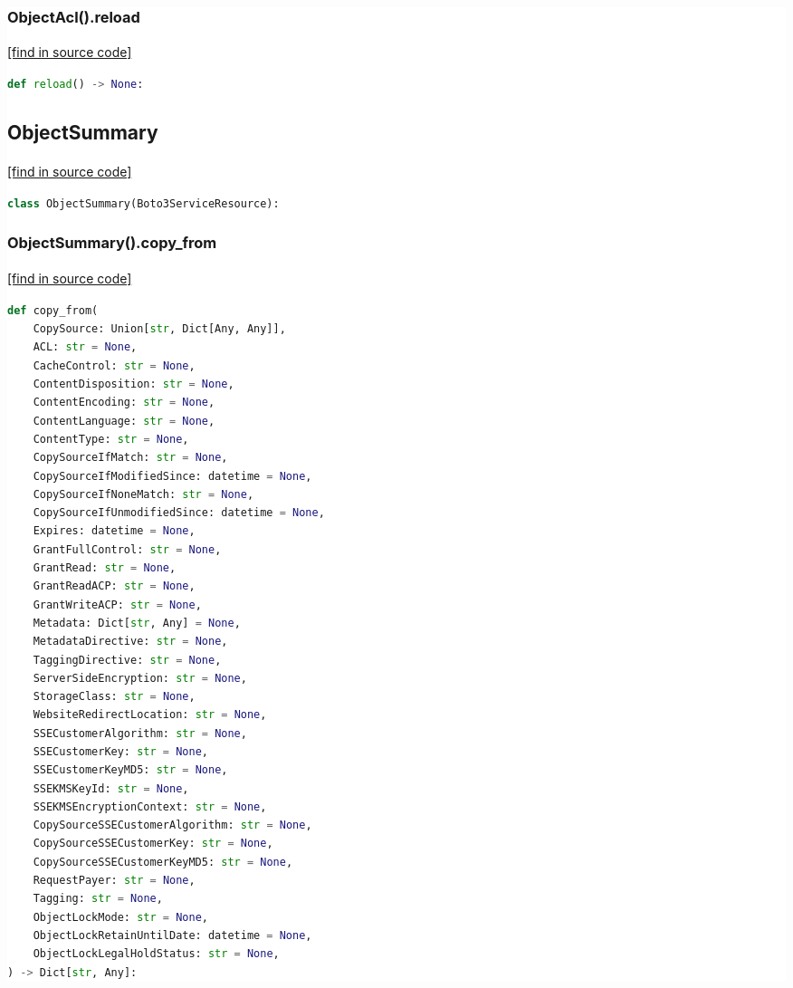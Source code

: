 ### ObjectAcl().reload

[[find in source code]](https://github.com/vemel/mypy_boto3/blob/master/mypy_boto3_output/mypy_boto3/s3/service_resource.py#L955)

```python
def reload() -> None:
```

## ObjectSummary

[[find in source code]](https://github.com/vemel/mypy_boto3/blob/master/mypy_boto3_output/mypy_boto3/s3/service_resource.py#L959)

```python
class ObjectSummary(Boto3ServiceResource):
```

### ObjectSummary().copy_from

[[find in source code]](https://github.com/vemel/mypy_boto3/blob/master/mypy_boto3_output/mypy_boto3/s3/service_resource.py#L969)

```python
def copy_from(
    CopySource: Union[str, Dict[Any, Any]],
    ACL: str = None,
    CacheControl: str = None,
    ContentDisposition: str = None,
    ContentEncoding: str = None,
    ContentLanguage: str = None,
    ContentType: str = None,
    CopySourceIfMatch: str = None,
    CopySourceIfModifiedSince: datetime = None,
    CopySourceIfNoneMatch: str = None,
    CopySourceIfUnmodifiedSince: datetime = None,
    Expires: datetime = None,
    GrantFullControl: str = None,
    GrantRead: str = None,
    GrantReadACP: str = None,
    GrantWriteACP: str = None,
    Metadata: Dict[str, Any] = None,
    MetadataDirective: str = None,
    TaggingDirective: str = None,
    ServerSideEncryption: str = None,
    StorageClass: str = None,
    WebsiteRedirectLocation: str = None,
    SSECustomerAlgorithm: str = None,
    SSECustomerKey: str = None,
    SSECustomerKeyMD5: str = None,
    SSEKMSKeyId: str = None,
    SSEKMSEncryptionContext: str = None,
    CopySourceSSECustomerAlgorithm: str = None,
    CopySourceSSECustomerKey: str = None,
    CopySourceSSECustomerKeyMD5: str = None,
    RequestPayer: str = None,
    Tagging: str = None,
    ObjectLockMode: str = None,
    ObjectLockRetainUntilDate: datetime = None,
    ObjectLockLegalHoldStatus: str = None,
) -> Dict[str, Any]:
```
